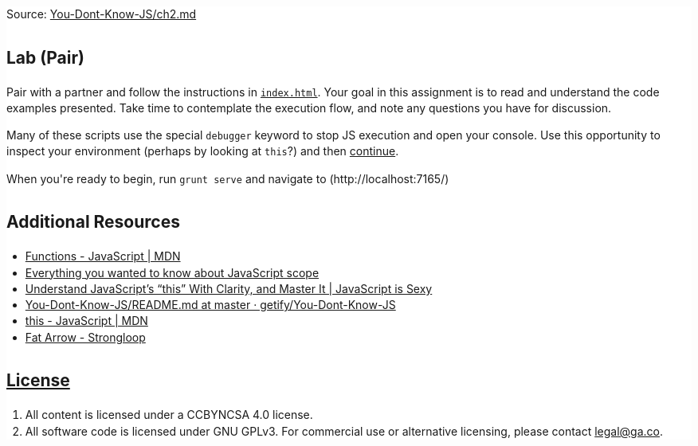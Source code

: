  Source: [You-Dont-Know-JS/ch2.md](https://github.com/getify/You-Dont-Know-JS/blob/58dbf4f867be0d9c51dfc341765e4e4211608aa1/this%20&%20object%20prototypes/ch2.md)

## Lab (Pair)

Pair with a partner and follow the instructions in [`index.html`](index.html).
Your goal in this assignment is to read and understand the code examples
presented. Take time to contemplate the execution flow, and note any questions
you have for discussion.

Many of these scripts use the special `debugger` keyword to stop JS execution
and open your console. Use this opportunity to inspect your environment (perhaps
by looking at `this`?) and then
[continue](https://developer.chrome.com/devtools/docs/javascript-debugging).

When you're ready to begin, run `grunt serve` and navigate to (http://localhost:7165/)

## Additional Resources

-   [Functions - JavaScript | MDN](https://developer.mozilla.org/en-US/docs/Web/JavaScript/Reference/Functions)
-   [Everything you wanted to know about JavaScript scope](http://toddmotto.com/everything-you-wanted-to-know-about-javascript-scope/)
-   [Understand JavaScript’s “this” With Clarity, and Master It | JavaScript is Sexy](http://javascriptissexy.com/understand-javascripts-this-with-clarity-and-master-it/)
-   [You-Dont-Know-JS/README.md at master · getify/You-Dont-Know-JS](https://github.com/getify/You-Dont-Know-JS/blob/master/this%20&%20object%20prototypes/README.md#you-dont-know-js-this--object-prototypes)
-   [this - JavaScript | MDN](https://developer.mozilla.org/en-US/docs/Web/JavaScript/Reference/Operators/this)
-   [Fat Arrow - Strongloop](https://strongloop.com/strongblog/an-introduction-to-javascript-es6-arrow-functions/)

## [License](LICENSE)

1.  All content is licensed under a CC­BY­NC­SA 4.0 license.
1.  All software code is licensed under GNU GPLv3. For commercial use or
    alternative licensing, please contact legal@ga.co.

